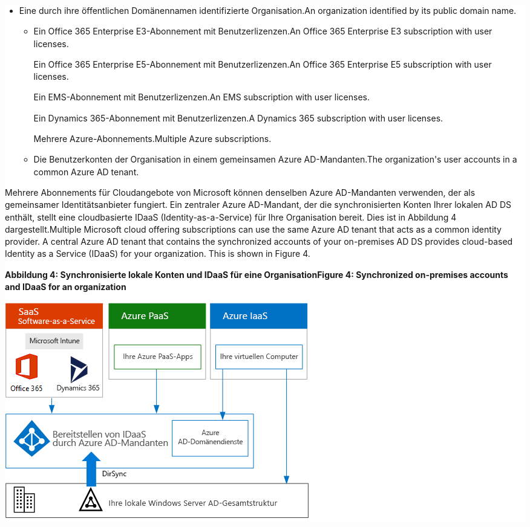 - <span data-ttu-id="7a7b0-167">Eine durch ihre öffentlichen Domänennamen identifizierte Organisation.</span><span class="sxs-lookup"><span data-stu-id="7a7b0-167">An organization identified by its public domain name.</span></span>
    
  - <span data-ttu-id="7a7b0-168">Ein Office 365 Enterprise E3-Abonnement mit Benutzerlizenzen.</span><span class="sxs-lookup"><span data-stu-id="7a7b0-168">An Office 365 Enterprise E3 subscription with user licenses.</span></span>
    
    <span data-ttu-id="7a7b0-169">Ein Office 365 Enterprise E5-Abonnement mit Benutzerlizenzen.</span><span class="sxs-lookup"><span data-stu-id="7a7b0-169">An Office 365 Enterprise E5 subscription with user licenses.</span></span>
    
    <span data-ttu-id="7a7b0-170">Ein EMS-Abonnement mit Benutzerlizenzen.</span><span class="sxs-lookup"><span data-stu-id="7a7b0-170">An EMS subscription with user licenses.</span></span>
    
    <span data-ttu-id="7a7b0-171">Ein Dynamics 365-Abonnement mit Benutzerlizenzen.</span><span class="sxs-lookup"><span data-stu-id="7a7b0-171">A Dynamics 365 subscription with user licenses.</span></span>
    
    <span data-ttu-id="7a7b0-172">Mehrere Azure-Abonnements.</span><span class="sxs-lookup"><span data-stu-id="7a7b0-172">Multiple Azure subscriptions.</span></span>
    
  - <span data-ttu-id="7a7b0-173">Die Benutzerkonten der Organisation in einem gemeinsamen Azure AD-Mandanten.</span><span class="sxs-lookup"><span data-stu-id="7a7b0-173">The organization's user accounts in a common Azure AD tenant.</span></span>
    
<span data-ttu-id="7a7b0-p112">Mehrere Abonnements für Cloudangebote von Microsoft können denselben Azure AD-Mandanten verwenden, der als gemeinsamer Identitätsanbieter fungiert. Ein zentraler Azure AD-Mandant, der die synchronisierten Konten Ihrer lokalen AD DS enthält, stellt eine cloudbasierte IDaaS (Identity-as-a-Service) für Ihre Organisation bereit. Dies ist in Abbildung 4 dargestellt.</span><span class="sxs-lookup"><span data-stu-id="7a7b0-p112">Multiple Microsoft cloud offering subscriptions can use the same Azure AD tenant that acts as a common identity provider. A central Azure AD tenant that contains the synchronized accounts of your on-premises AD DS provides cloud-based Identity as a Service (IDaaS) for your organization. This is shown in Figure 4.</span></span>
  
<span data-ttu-id="7a7b0-177">**Abbildung 4: Synchronisierte lokale Konten und IDaaS für eine Organisation**</span><span class="sxs-lookup"><span data-stu-id="7a7b0-177">**Figure 4: Synchronized on-premises accounts and IDaaS for an organization**</span></span>

![IDaaS (Identity as a Service) für Ihre Organisation.](media/Subscriptions/Subscriptions-Fig4.png)
  